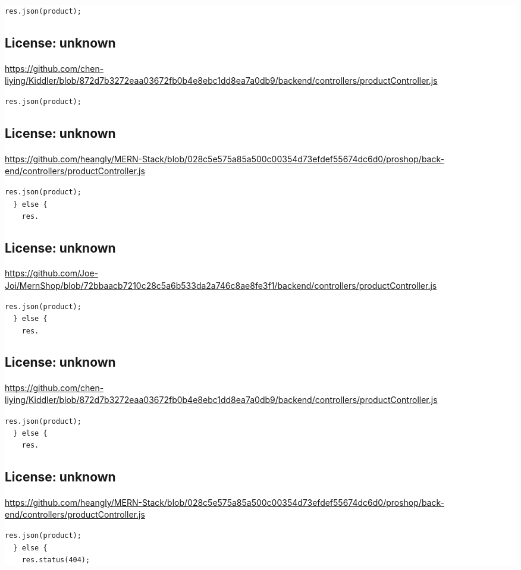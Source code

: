```
res.json(product);
```


## License: unknown
https://github.com/chen-liying/Kiddler/blob/872d7b3272eaa03672fb0b4e8ebc1dd8ea7a0db9/backend/controllers/productController.js

```
res.json(product);
```


## License: unknown
https://github.com/heangly/MERN-Stack/blob/028c5e575a85a500c00354d73efdef55674dc6d0/proshop/back-end/controllers/productController.js

```
res.json(product);
  } else {
    res.
```


## License: unknown
https://github.com/Joe-Joi/MernShop/blob/72bbaacb7210c28c5a6b533da2a746c8ae8fe3f1/backend/controllers/productController.js

```
res.json(product);
  } else {
    res.
```


## License: unknown
https://github.com/chen-liying/Kiddler/blob/872d7b3272eaa03672fb0b4e8ebc1dd8ea7a0db9/backend/controllers/productController.js

```
res.json(product);
  } else {
    res.
```


## License: unknown
https://github.com/heangly/MERN-Stack/blob/028c5e575a85a500c00354d73efdef55674dc6d0/proshop/back-end/controllers/productController.js

```
res.json(product);
  } else {
    res.status(404);
```

